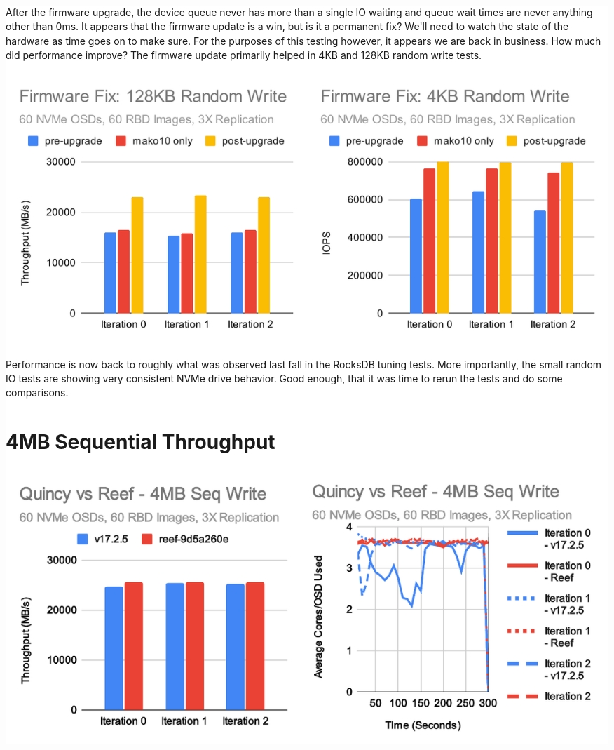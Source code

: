 After the firmware upgrade, the device queue never has more than a single IO waiting and queue wait times are never anything other than 0ms.  It appears that the firmware update is a win, but is it a permanent fix?  We'll need to watch the state of the hardware as time goes on to make sure.  For the purposes of this testing however, it appears we are back in business.  How much did performance improve?  The firmware update primarily helped in 4KB and 128KB random write tests.

![](images/Firmware-Fix.svg)

Performance is now back to roughly what was observed last fall in the RocksDB tuning tests.  More importantly, the small random IO tests are showing very consistent NVMe drive behavior.  Good enough, that it was time to rerun the tests and do some comparisons.

# 4MB Sequential Throughput

![](images/Quincy-vs-Reef_-_4MB-Seq-Write-Full.png)